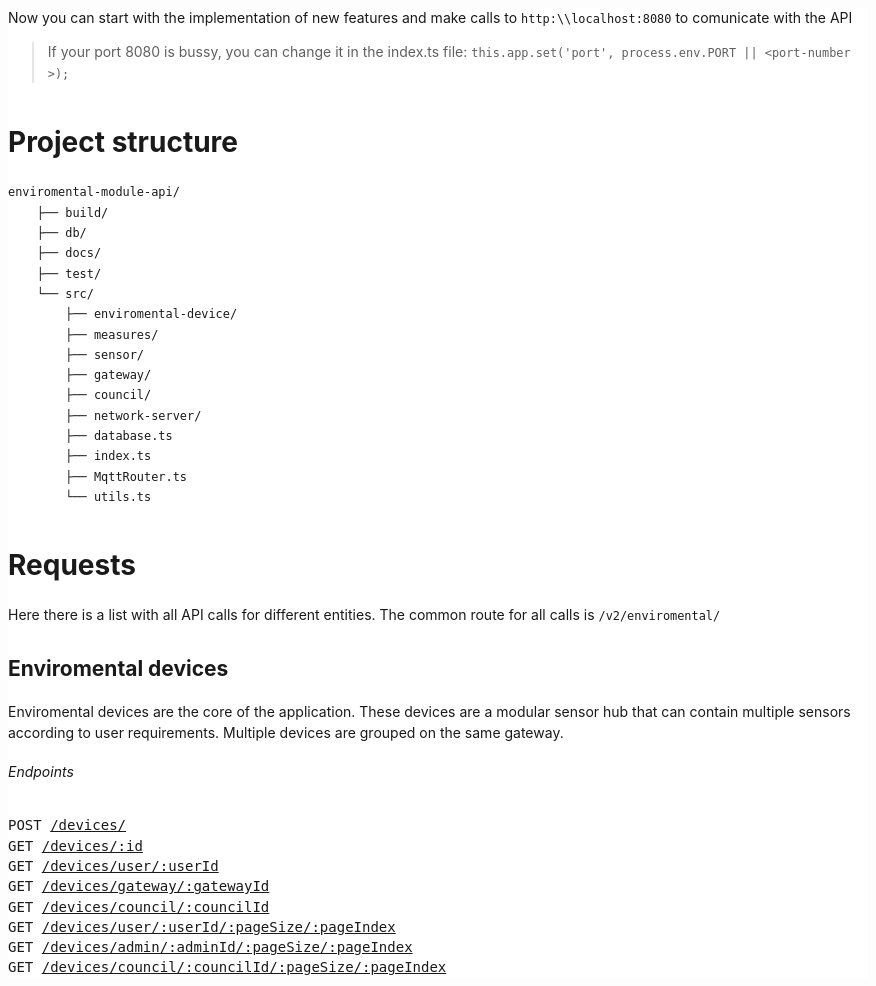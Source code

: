 
Now you can start with the implementation of new features and make calls to `http:\\localhost:8080` to comunicate with the API

> If your port 8080 is bussy, you can change it in the index.ts file: `this.app.set('port', process.env.PORT || <port-number>);`

# **Project structure**
```
enviromental-module-api/
    ├── build/
    ├── db/
    ├── docs/
    ├── test/
    └── src/
        ├── enviromental-device/
        ├── measures/
        ├── sensor/
        ├── gateway/
        ├── council/
        ├── network-server/
        ├── database.ts
        ├── index.ts
        ├── MqttRouter.ts
        └── utils.ts
```

# **Requests**
Here there is a list with all API calls for different entities. The common route for all calls is `/v2/enviromental/`


## **Enviromental devices**
Enviromental devices are the core of the application. These devices are a modular sensor hub that can contain multiple sensors according to user requirements. Multiple devices are grouped on the same gateway.

###### Endpoints
<pre>
POST <a href="#store-new-enviromental-device">/devices/</a>
GET <a href="#get-enviromental-device-information">/devices/:id</a>
GET <a href="#get-all-user-enviromental-devices">/devices/user/:userId</a>
GET <a href="#get-all-gateway-enviromental-devices">/devices/gateway/:gatewayId</a>
GET <a href="#get-all-council-enviromental-devices">/devices/council/:councilId</a>
GET <a href="#get-user-enviromental-device-pagination">/devices/user/:userId/:pageSize/:pageIndex</a>
GET <a href="#get-admin-enviromental-device-pagination">/devices/admin/:adminId/:pageSize/:pageIndex</a>
GET <a href="#get-council-enviromental-device-pagination">/devices/council/:councilId/:pageSize/:pageIndex</a>
</pre>
